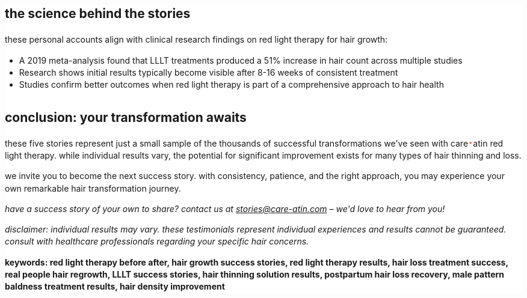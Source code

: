 ## the science behind the stories

these personal accounts align with clinical research findings on red light therapy for hair growth:

- A 2019 meta-analysis found that LLLT treatments produced a 51% increase in hair count across multiple studies
- Research shows initial results typically become visible after 8-16 weeks of consistent treatment
- Studies confirm better outcomes when red light therapy is part of a comprehensive approach to hair health

## conclusion: your transformation awaits

these five stories represent just a small sample of the thousands of successful transformations we've seen with care<span style="color:#FF5A36; font-size:0.8em; vertical-align:top; margin-left:1px; margin-right:1px;">•</span>atin red light therapy. while individual results vary, the potential for significant improvement exists for many types of hair thinning and loss.

we invite you to become the next success story. with consistency, patience, and the right approach, you may experience your own remarkable hair transformation journey.

*have a success story of your own to share? contact us at stories@care-atin.com – we'd love to hear from you!*

*disclaimer: individual results may vary. these testimonials represent individual experiences and results cannot be guaranteed. consult with healthcare professionals regarding your specific hair concerns.*

**keywords: red light therapy before after, hair growth success stories, red light therapy results, hair loss treatment success, real people hair regrowth, LLLT success stories, hair thinning solution results, postpartum hair loss recovery, male pattern baldness treatment results, hair density improvement** 